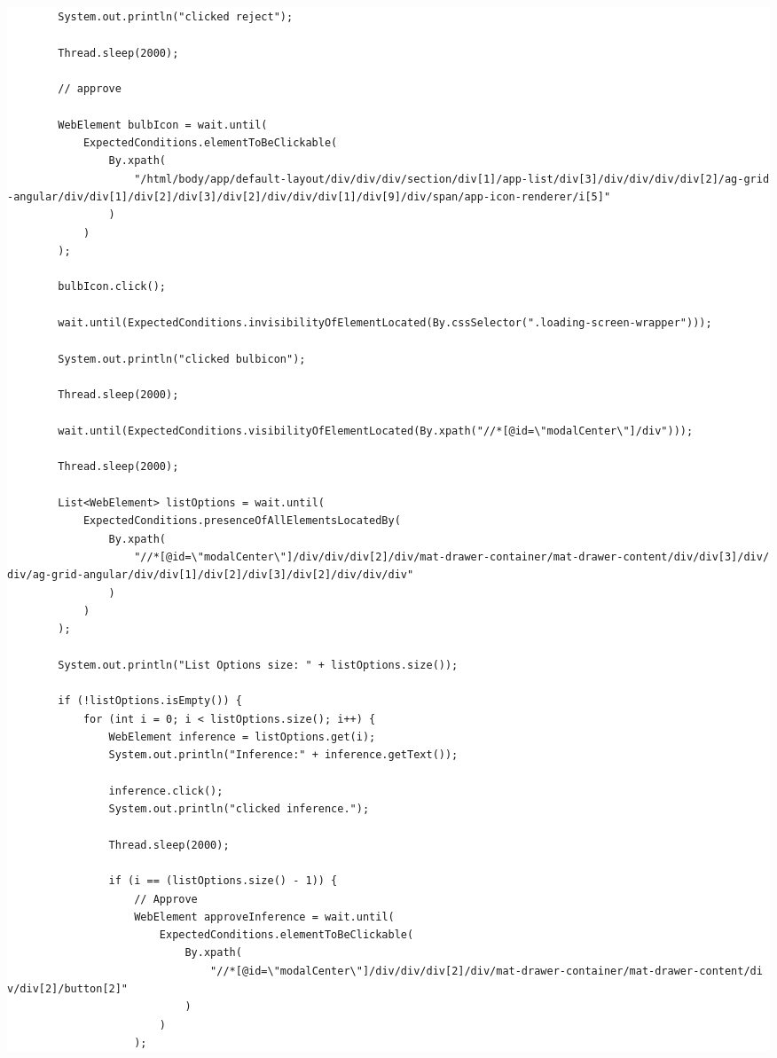             System.out.println("clicked reject");

            Thread.sleep(2000);

            // approve

            WebElement bulbIcon = wait.until(
                ExpectedConditions.elementToBeClickable(
                    By.xpath(
                        "/html/body/app/default-layout/div/div/div/section/div[1]/app-list/div[3]/div/div/div/div[2]/ag-grid-angular/div/div[1]/div[2]/div[3]/div[2]/div/div/div[1]/div[9]/div/span/app-icon-renderer/i[5]"
                    )
                )
            );

            bulbIcon.click();

            wait.until(ExpectedConditions.invisibilityOfElementLocated(By.cssSelector(".loading-screen-wrapper")));

            System.out.println("clicked bulbicon");

            Thread.sleep(2000);

            wait.until(ExpectedConditions.visibilityOfElementLocated(By.xpath("//*[@id=\"modalCenter\"]/div")));

            Thread.sleep(2000);

            List<WebElement> listOptions = wait.until(
                ExpectedConditions.presenceOfAllElementsLocatedBy(
                    By.xpath(
                        "//*[@id=\"modalCenter\"]/div/div/div[2]/div/mat-drawer-container/mat-drawer-content/div/div[3]/div/div/ag-grid-angular/div/div[1]/div[2]/div[3]/div[2]/div/div/div"
                    )
                )
            );

            System.out.println("List Options size: " + listOptions.size());

            if (!listOptions.isEmpty()) {
                for (int i = 0; i < listOptions.size(); i++) {
                    WebElement inference = listOptions.get(i);
                    System.out.println("Inference:" + inference.getText());

                    inference.click();
                    System.out.println("clicked inference.");

                    Thread.sleep(2000);

                    if (i == (listOptions.size() - 1)) {
                        // Approve
                        WebElement approveInference = wait.until(
                            ExpectedConditions.elementToBeClickable(
                                By.xpath(
                                    "//*[@id=\"modalCenter\"]/div/div/div[2]/div/mat-drawer-container/mat-drawer-content/div/div[2]/button[2]"
                                )
                            )
                        );
